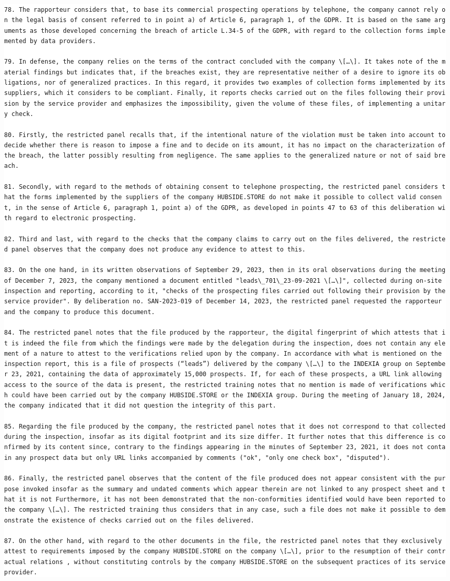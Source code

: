 ```
78. The rapporteur considers that, to base its commercial prospecting operations by telephone, the company cannot rely on the legal basis of consent referred to in point a) of Article 6, paragraph 1, of the GDPR. It is based on the same arguments as those developed concerning the breach of article L.34-5 of the GDPR, with regard to the collection forms implemented by data providers.

79. In defense, the company relies on the terms of the contract concluded with the company \[…\]. It takes note of the material findings but indicates that, if the breaches exist, they are representative neither of a desire to ignore its obligations, nor of generalized practices. In this regard, it provides two examples of collection forms implemented by its suppliers, which it considers to be compliant. Finally, it reports checks carried out on the files following their provision by the service provider and emphasizes the impossibility, given the volume of these files, of implementing a unitary check.

80. Firstly, the restricted panel recalls that, if the intentional nature of the violation must be taken into account to decide whether there is reason to impose a fine and to decide on its amount, it has no impact on the characterization of the breach, the latter possibly resulting from negligence. The same applies to the generalized nature or not of said breach.

81. Secondly, with regard to the methods of obtaining consent to telephone prospecting, the restricted panel considers that the forms implemented by the suppliers of the company HUBSIDE.STORE do not make it possible to collect valid consent, in the sense of Article 6, paragraph 1, point a) of the GDPR, as developed in points 47 to 63 of this deliberation with regard to electronic prospecting.

82. Third and last, with regard to the checks that the company claims to carry out on the files delivered, the restricted panel observes that the company does not produce any evidence to attest to this.

83. On the one hand, in its written observations of September 29, 2023, then in its oral observations during the meeting of December 7, 2023, the company mentioned a document entitled "leads\_701\_23-09-2021 \[…\]", collected during on-site inspection and reporting, according to it, "checks of the prospecting files carried out following their provision by the service provider". By deliberation no. SAN-2023-019 of December 14, 2023, the restricted panel requested the rapporteur and the company to produce this document.

84. The restricted panel notes that the file produced by the rapporteur, the digital fingerprint of which attests that it is indeed the file from which the findings were made by the delegation during the inspection, does not contain any element of a nature to attest to the verifications relied upon by the company. In accordance with what is mentioned on the inspection report, this is a file of prospects (“leads”) delivered by the company \[…\] to the INDEXIA group on September 23, 2021, containing the data of approximately 15,000 prospects. If, for each of these prospects, a URL link allowing access to the source of the data is present, the restricted training notes that no mention is made of verifications which could have been carried out by the company HUBSIDE.STORE or the INDEXIA group. During the meeting of January 18, 2024, the company indicated that it did not question the integrity of this part.

85. Regarding the file produced by the company, the restricted panel notes that it does not correspond to that collected during the inspection, insofar as its digital footprint and its size differ. It further notes that this difference is confirmed by its content since, contrary to the findings appearing in the minutes of September 23, 2021, it does not contain any prospect data but only URL links accompanied by comments ("ok", "only one check box", "disputed").

86. Finally, the restricted panel observes that the content of the file produced does not appear consistent with the purpose invoked insofar as the summary and undated comments which appear therein are not linked to any prospect sheet and that it is not Furthermore, it has not been demonstrated that the non-conformities identified would have been reported to the company \[…\]. The restricted training thus considers that in any case, such a file does not make it possible to demonstrate the existence of checks carried out on the files delivered.

87. On the other hand, with regard to the other documents in the file, the restricted panel notes that they exclusively attest to requirements imposed by the company HUBSIDE.STORE on the company \[…\], prior to the resumption of their contractual relations , without constituting controls by the company HUBSIDE.STORE on the subsequent practices of its service provider.

```